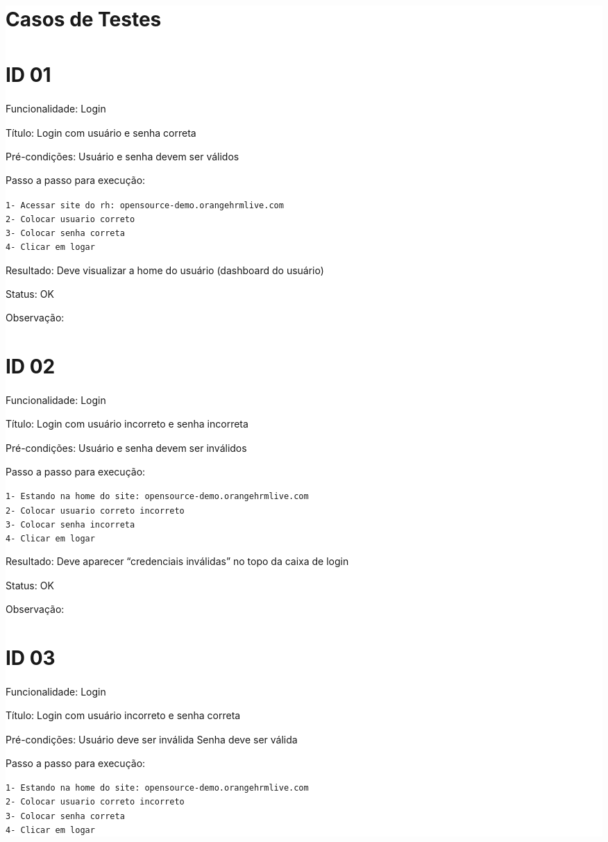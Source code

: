 # Casos de Testes

# ID 01
Funcionalidade: Login

Título: Login com usuário e senha correta

Pré-condições: Usuário e senha devem ser válidos

Passo a passo para execução:

    1- Acessar site do rh: opensource-demo.orangehrmlive.com
    2- Colocar usuario correto
    3- Colocar senha correta
    4- Clicar em logar
    
Resultado: Deve visualizar a home do usuário (dashboard do usuário)

Status: OK

Observação: 

# ID 02
Funcionalidade: Login

Título: Login com usuário incorreto e senha incorreta

Pré-condições: Usuário e senha devem ser inválidos

Passo a passo para execução:

    1- Estando na home do site: opensource-demo.orangehrmlive.com
    2- Colocar usuario correto incorreto
    3- Colocar senha incorreta
    4- Clicar em logar
Resultado: Deve aparecer “credenciais inválidas” no topo da caixa de login

Status: OK

Observação:

# ID 03
Funcionalidade: Login

Título: Login com usuário incorreto e senha correta

Pré-condições: Usuário deve ser inválida Senha deve ser válida

Passo a passo para execução:

    1- Estando na home do site: opensource-demo.orangehrmlive.com
    2- Colocar usuario correto incorreto
    3- Colocar senha correta
    4- Clicar em logar
    